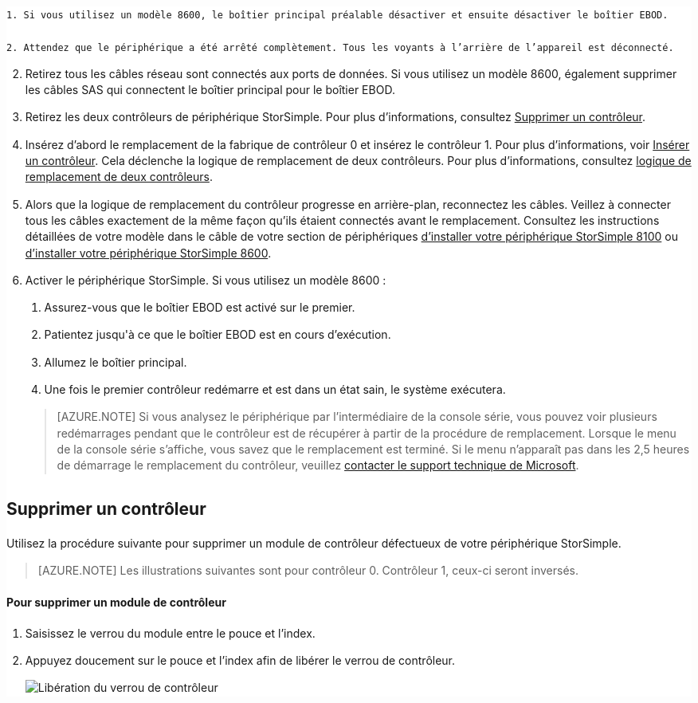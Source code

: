     1. Si vous utilisez un modèle 8600, le boîtier principal préalable désactiver et ensuite désactiver le boîtier EBOD.

    2. Attendez que le périphérique a été arrêté complètement. Tous les voyants à l’arrière de l’appareil est déconnecté.

2. Retirez tous les câbles réseau sont connectés aux ports de données. Si vous utilisez un modèle 8600, également supprimer les câbles SAS qui connectent le boîtier principal pour le boîtier EBOD.

3. Retirez les deux contrôleurs de périphérique StorSimple. Pour plus d’informations, consultez [Supprimer un contrôleur](#remove-a-controller).

4. Insérez d’abord le remplacement de la fabrique de contrôleur 0 et insérez le contrôleur 1. Pour plus d’informations, voir [Insérer un contrôleur](#insert-a-controller). Cela déclenche la logique de remplacement de deux contrôleurs. Pour plus d’informations, consultez [logique de remplacement de deux contrôleurs](#dual-controller-replacement-logic).

5. Alors que la logique de remplacement du contrôleur progresse en arrière-plan, reconnectez les câbles. Veillez à connecter tous les câbles exactement de la même façon qu’ils étaient connectés avant le remplacement. Consultez les instructions détaillées de votre modèle dans le câble de votre section de périphériques [d’installer votre périphérique StorSimple 8100](storsimple-8100-hardware-installation.md) ou [d’installer votre périphérique StorSimple 8600](storsimple-8600-hardware-installation.md).

6. Activer le périphérique StorSimple. Si vous utilisez un modèle 8600 :

    1. Assurez-vous que le boîtier EBOD est activé sur le premier.

    2. Patientez jusqu'à ce que le boîtier EBOD est en cours d’exécution.

    3. Allumez le boîtier principal.

    4. Une fois le premier contrôleur redémarre et est dans un état sain, le système exécutera.

    >[AZURE.NOTE] Si vous analysez le périphérique par l’intermédiaire de la console série, vous pouvez voir plusieurs redémarrages pendant que le contrôleur est de récupérer à partir de la procédure de remplacement. Lorsque le menu de la console série s’affiche, vous savez que le remplacement est terminé. Si le menu n’apparaît pas dans les 2,5 heures de démarrage le remplacement du contrôleur, veuillez [contacter le support technique de Microsoft](storsimple-contact-microsoft-support.md).

## <a name="remove-a-controller"></a>Supprimer un contrôleur

Utilisez la procédure suivante pour supprimer un module de contrôleur défectueux de votre périphérique StorSimple.

>[AZURE.NOTE] Les illustrations suivantes sont pour contrôleur 0. Contrôleur 1, ceux-ci seront inversés.

#### <a name="to-remove-a-controller-module"></a>Pour supprimer un module de contrôleur

1. Saisissez le verrou du module entre le pouce et l’index.

2. Appuyez doucement sur le pouce et l’index afin de libérer le verrou de contrôleur.

    ![Libération du verrou de contrôleur](./media/storsimple-controller-replacement/IC741047.png)

